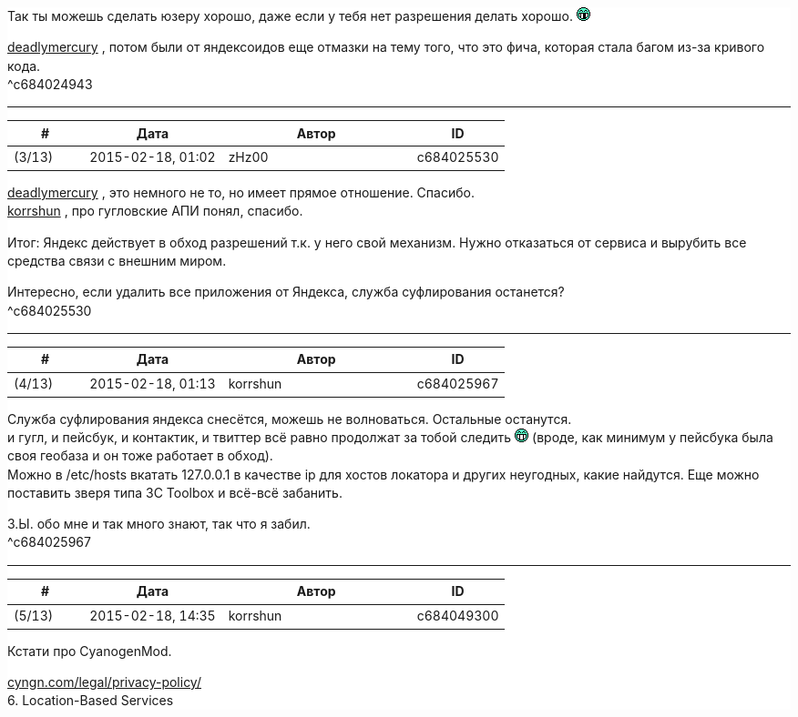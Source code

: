  Так ты можешь сделать юзеру хорошо, даже если у тебя нет разрешения делать хорошо. ![:gigi:](pics/1134.gif)   
   
  [deadlymercury](http://crazysupp.diary.ru "Записки безумного саппорта")  , потом были от яндексоидов еще отмазки на тему того, что это фича, которая стала багом из-за кривого кода.   
 ^c684024943

---



|         #         |              Дата              |                     Автор                     |           ID           |
| --- | --- | --- | --- |
| (3/13) | 2015-02-18, 01:02 | zHz00 | c684025530 |

  
  [deadlymercury](http://crazysupp.diary.ru "Записки безумного саппорта")  , это немного не то, но имеет прямое отношение. Спасибо.   
  [korrshun](http://Igel-kun.diary.ru "kimi wo shiranai monogatari")  , про гугловские АПИ понял, спасибо.   
   
 Итог: Яндекс действует в обход разрешений т.к. у него свой механизм. Нужно отказаться от сервиса и вырубить все средства связи с внешним миром.   
   
 Интересно, если удалить все приложения от Яндекса, служба суфлирования останется?   
 ^c684025530

---



|         #         |              Дата              |                     Автор                     |           ID           |
| --- | --- | --- | --- |
| (4/13) | 2015-02-18, 01:13 | korrshun | c684025967 |

  
 Служба суфлирования яндекса снесётся, можешь не волноваться. Остальные останутся.   
 и гугл, и пейсбук, и контактик, и твиттер всё равно продолжат за тобой следить ![:-D](pics/1133.gif) (вроде, как минимум у пейсбука была своя геобаза и он тоже работает в обход).   
 Можно в /etc/hosts вкатать 127.0.0.1 в качестве ip для хостов локатора и других неугодных, какие найдутся. Еще можно поставить зверя типа 3C Toolbox и всё-всё забанить.   
   
 З.Ы. обо мне и так много знают, так что я забил.   
 ^c684025967

---



|         #         |              Дата              |                     Автор                     |           ID           |
| --- | --- | --- | --- |
| (5/13) | 2015-02-18, 14:35 | korrshun | c684049300 |

  
 Кстати про CyanogenMod.   
   
  [cyngn.com/legal/privacy-policy/](https://cyngn.com/legal/privacy-policy/)    
 6. Location-Based Services   
   